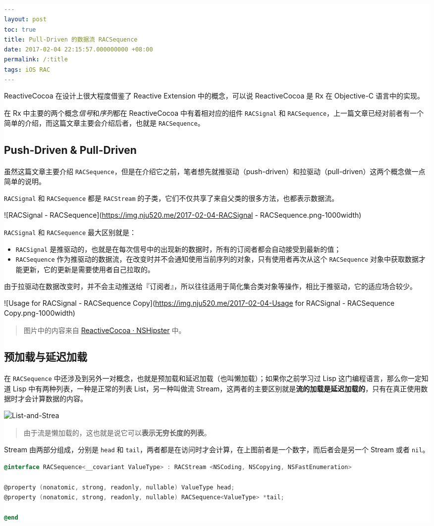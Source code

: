 ```yaml
---
layout: post
toc: true
title: Pull-Driven 的数据流 RACSequence
date: 2017-02-04 22:15:57.000000000 +08:00
permalink: /:title
tags: iOS RAC
---
```



ReactiveCocoa 在设计上很大程度借鉴了 Reactive Extension 中的概念，可以说 ReactiveCocoa 是 Rx 在 Objective-C 语言中的实现。

在 Rx 中主要的两个概念*信号*和*序列*都在 ReactiveCocoa 中有着相对应的组件 `RACSignal` 和 `RACSequence`，上一篇文章已经对前者有一个简单的介绍，而这篇文章主要会介绍后者，也就是 `RACSequence`。

## Push-Driven & Pull-Driven

虽然这篇文章主要介绍 `RACSequence`，但是在介绍它之前，笔者想先就推驱动（push-driven）和拉驱动（pull-driven）这两个概念做一点简单的说明。

`RACSignal` 和 `RACSequence` 都是 `RACStream` 的子类，它们不仅共享了来自父类的很多方法，也都表示数据流。

![RACSignal - RACSequence](https://img.nju520.me/2017-02-04-RACSignal - RACSequence.png-1000width)

`RACSignal` 和 `RACSequence` 最大区别就是：

+ `RACSignal` 是推驱动的，也就是在每次信号中的出现新的数据时，所有的订阅者都会自动接受到最新的值；
+ `RACSequence` 作为推驱动的数据流，在改变时并不会通知使用当前序列的对象，只有使用者再次从这个 `RACSequence` 对象中获取数据才能更新，它的更新是需要使用者自己拉取的。

由于拉驱动在数据改变时，并不会主动推送给『订阅者』，所以往往适用于简化集合类对象等操作，相比于推驱动，它的适应场合较少。

![Usage for RACSignal - RACSequence Copy](https://img.nju520.me/2017-02-04-Usage for RACSignal - RACSequence Copy.png-1000width)

> 图片中的内容来自 [Reactive​Cocoa · NSHipster](http://nshipster.com/reactivecocoa/) 中。

## 预加载与延迟加载

在 `RACSequence` 中还涉及到另外一对概念，也就是预加载和延迟加载（也叫懒加载）；如果你之前学习过 Lisp 这门编程语言，那么你一定知道 Lisp 中有两种列表，一种是正常的列表 List，另一种叫做流 Stream，这两者的主要区别就是**流的加载是延迟加载的**，只有在真正使用数据时才会计算数据的内容。

![List-and-Strea](https://img.nju520.me/2017-02-04-List-and-Stream.png-1000width)

> 由于流是懒加载的，这也就是说它可以**表示无穷长度的列表**。

Stream 由两部分组成，分别是 `head` 和 `tail`，两者都是在访问时才会计算，在上图前者是一个数字，而后者会是另一个 Stream 或者 `nil`。

~~~objectivec
@interface RACSequence<__covariant ValueType> : RACStream <NSCoding, NSCopying, NSFastEnumeration>

@property (nonatomic, strong, readonly, nullable) ValueType head;
@property (nonatomic, strong, readonly, nullable) RACSequence<ValueType> *tail;

@end
~~~
